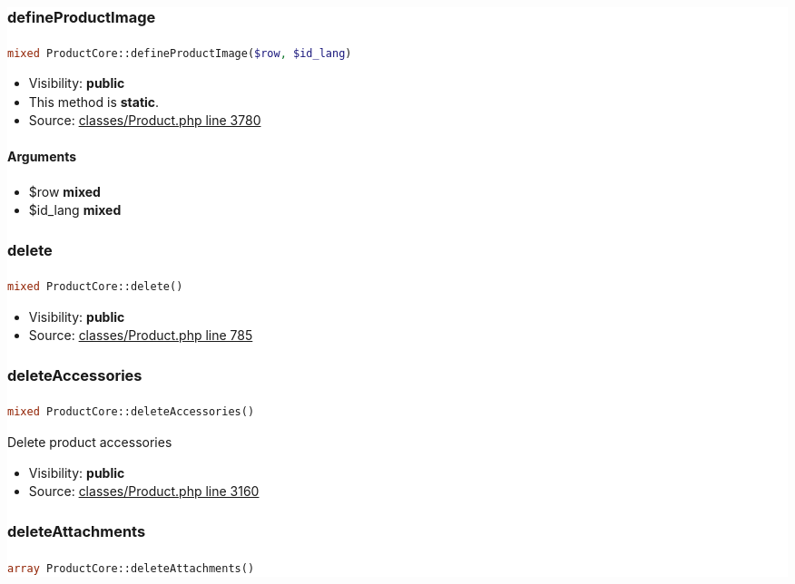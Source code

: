 

### <a name="method-defineProductImage"></a>defineProductImage

```php
mixed ProductCore::defineProductImage($row, $id_lang)
```





* Visibility: **public**
* This method is **static**.
* Source: [classes/Product.php line 3780](https://github.com/PrestaShop/PrestaShop/blob/1.6.0.3/classes/Product.php#L3780)


#### Arguments
* $row **mixed**
* $id_lang **mixed**



### <a name="method-delete"></a>delete

```php
mixed ProductCore::delete()
```





* Visibility: **public**
* Source: [classes/Product.php line 785](https://github.com/PrestaShop/PrestaShop/blob/1.6.0.3/classes/Product.php#L785)




### <a name="method-deleteAccessories"></a>deleteAccessories

```php
mixed ProductCore::deleteAccessories()
```

Delete product accessories



* Visibility: **public**
* Source: [classes/Product.php line 3160](https://github.com/PrestaShop/PrestaShop/blob/1.6.0.3/classes/Product.php#L3160)




### <a name="method-deleteAttachments"></a>deleteAttachments

```php
array ProductCore::deleteAttachments()
```
